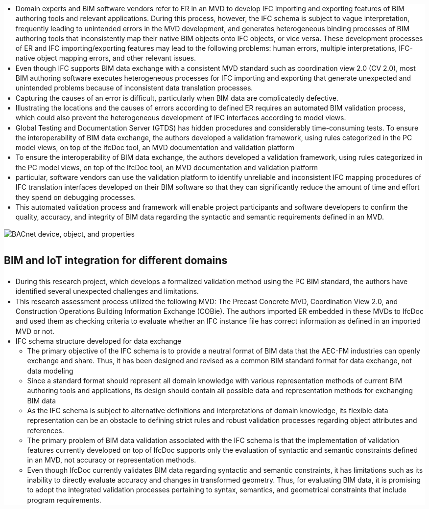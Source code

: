 - Domain experts and BIM software vendors refer to ER in an MVD to develop IFC importing and exporting features of BIM authoring tools and relevant applications. During this process, however, the IFC schema is subject to vague interpretation, frequently leading to unintended errors in the MVD development, and generates heterogeneous binding processes of BIM authoring tools that inconsistently map their native BIM objects onto IFC objects, or vice versa. These development processes of ER and IFC importing/exporting features may lead to the following problems: human errors, multiple interpretations, IFC-native object mapping errors, and other relevant issues.
- Even though IFC supports BIM data exchange with a consistent MVD standard such as coordination view 2.0 (CV 2.0), most BIM authoring software executes heterogeneous processes for IFC importing and exporting that generate unexpected and unintended problems because of inconsistent data translation processes.
- Capturing the causes of an error is difficult, particularly when BIM data are complicatedly defective.
- Illustrating the locations and the causes of errors according to defined ER requires an automated BIM validation process, which could also prevent the heterogeneous development of IFC interfaces according to model views.
- Global Testing and Documentation Server (GTDS) has hidden procedures and considerably time-consuming tests. To ensure the interoperability of BIM data exchange, the authors developed a validation framework, using rules categorized in the PC model views, on top of the IfcDoc tool, an MVD documentation and validation platform
- To ensure the interoperability of BIM data exchange, the authors developed a validation framework, using rules categorized in the PC model views, on top of the IfcDoc tool, an MVD documentation and validation platform
- particular, software vendors can use the validation platform to identify unreliable and inconsistent IFC mapping procedures of IFC translation interfaces developed on their BIM software so that they can significantly reduce the amount of time and effort they spend on debugging processes.
- This automated validation process and framework will enable project participants and software developers to confirm the quality, accuracy, and integrity of BIM data regarding the syntactic and semantic requirements defined in an MVD.

<img src="https://ars.els-cdn.com/content/image/1-s2.0-S0926580517311305-gr2_lrg.jpg" class="post_img" style="width:70%;" alt="BACnet device, object, and properties">


## BIM and IoT integration for different domains
- During this research project, which develops a formalized validation method using the PC BIM standard, the authors have identified several unexpected challenges and limitations.
- This research assessment process utilized the following MVD: The Precast Concrete MVD, Coordination View 2.0, and Construction Operations Building Information Exchange (COBie). The authors imported ER embedded in these MVDs to IfcDoc and used them as checking criteria to evaluate whether an IFC instance file has correct information as defined in an imported MVD or not.
- IFC schema structure developed for data exchange
  - The primary objective of the IFC schema is to provide a neutral format of BIM data that the AEC-FM industries can openly exchange and share. Thus, it has been designed and revised as a common BIM standard format for data exchange, not data modeling
  - Since a standard format should represent all domain knowledge with various representation methods of current BIM authoring tools and applications, its design should contain all possible data and representation methods for exchanging BIM data
  - As the IFC schema is subject to alternative definitions and interpretations of domain knowledge, its flexible data representation can be an obstacle to defining strict rules and robust validation processes regarding object attributes and references.
  - The primary problem of BIM data validation associated with the IFC schema is that the implementation of validation features currently developed on top of IfcDoc supports only the evaluation of syntactic and semantic constraints defined in an MVD, not accuracy or representation methods.
  - Even though IfcDoc currently validates BIM data regarding syntactic and semantic constraints, it has limitations such as its inability to directly evaluate accuracy and changes in transformed geometry. Thus, for evaluating BIM data, it is promising to adopt the integrated validation processes pertaining to syntax, semantics, and geometrical constraints that include program requirements.
